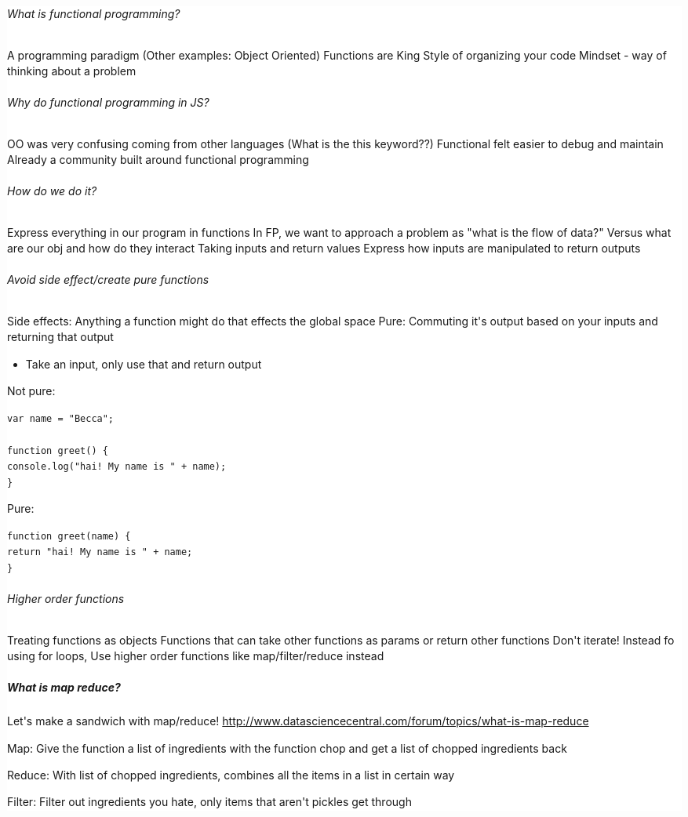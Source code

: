 ###### What is functional programming?
A programming paradigm (Other examples: Object Oriented)
Functions are King
Style of organizing your code
Mindset - way of thinking about a problem

###### Why do functional programming in JS?
OO was very confusing coming from other languages (What is the this keyword??)
Functional felt easier to debug and maintain
Already a community built around functional programming

###### How do we do it?
Express everything in our program in functions
In FP, we want to approach a problem as "what is the flow of data?" Versus what are our obj and how do they interact
Taking inputs and return values
Express how inputs are manipulated to return outputs

###### Avoid side effect/create pure functions
Side effects: Anything a function might do that effects the global space
Pure: Commuting it's output based on your inputs and returning that output
 - Take an input, only use that and return output

Not pure:
```
var name = "Becca";

function greet() {
console.log("hai! My name is " + name);
}
```

Pure:
```
function greet(name) {
return "hai! My name is " + name;
}
```

###### Higher order functions
Treating functions as objects
Functions that can take other functions as params or return other functions
Don't iterate!
Instead fo using for loops, Use higher order functions like map/filter/reduce instead

##### What is map reduce?
Let's make a sandwich with map/reduce! http://www.datasciencecentral.com/forum/topics/what-is-map-reduce

Map: Give the function a list of ingredients with the function chop and get a list of chopped ingredients back

Reduce: With list of chopped ingredients, combines all the items in a list in certain way

Filter: Filter out ingredients you hate, only items that aren't pickles get through
